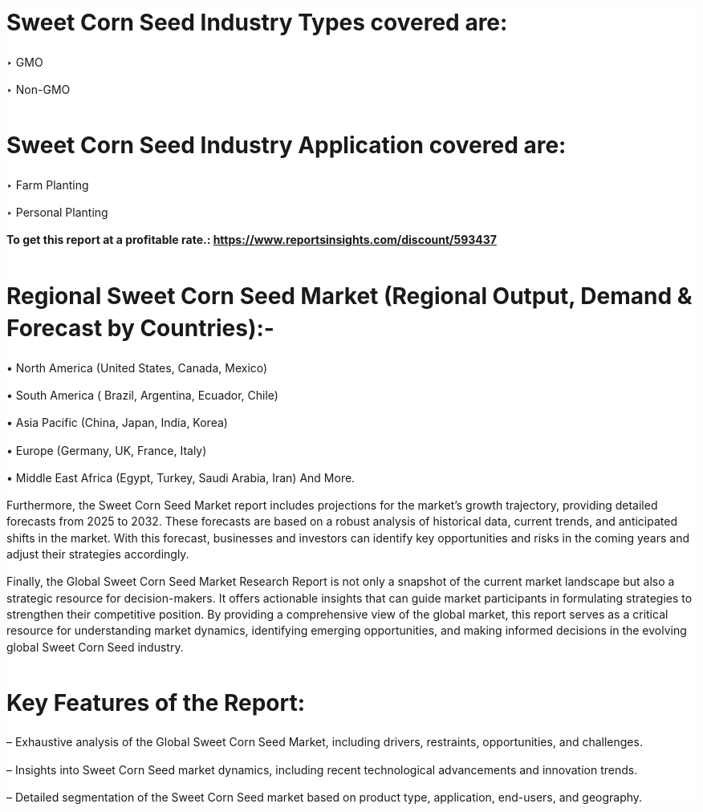 # <strong>Sweet Corn Seed Industry Types covered are:</strong>

‣ GMO

‣ Non-GMO

# <strong>Sweet Corn Seed Industry Application covered are:</strong>

‣ Farm Planting

‣  Personal Planting

<strong>To get this report at a profitable rate.: <a href=https://www.reportsinsights.com/discount/593437>https://www.reportsinsights.com/discount/593437</a></strong>

# <strong>Regional Sweet Corn Seed Market (Regional Output, Demand &amp; Forecast by Countries):-</strong>

• North America (United States, Canada, Mexico)

• South America ( Brazil, Argentina, Ecuador, Chile)

• Asia Pacific (China, Japan, India, Korea)

• Europe (Germany, UK, France, Italy)

• Middle East Africa (Egypt, Turkey, Saudi Arabia, Iran) And More.

Furthermore, the Sweet Corn Seed Market report includes projections for the market’s growth trajectory, providing detailed forecasts from 2025 to 2032. These forecasts are based on a robust analysis of historical data, current trends, and anticipated shifts in the market. With this forecast, businesses and investors can identify key opportunities and risks in the coming years and adjust their strategies accordingly.

Finally, the Global Sweet Corn Seed Market Research Report is not only a snapshot of the current market landscape but also a strategic resource for decision-makers. It offers actionable insights that can guide market participants in formulating strategies to strengthen their competitive position. By providing a comprehensive view of the global market, this report serves as a critical resource for understanding market dynamics, identifying emerging opportunities, and making informed decisions in the evolving global Sweet Corn Seed industry.

# <strong>Key Features of the Report:</strong>

– Exhaustive analysis of the Global Sweet Corn Seed Market, including drivers, restraints, opportunities, and challenges.

– Insights into Sweet Corn Seed market dynamics, including recent technological advancements and innovation trends.

– Detailed segmentation of the Sweet Corn Seed market based on product type, application, end-users, and geography.
